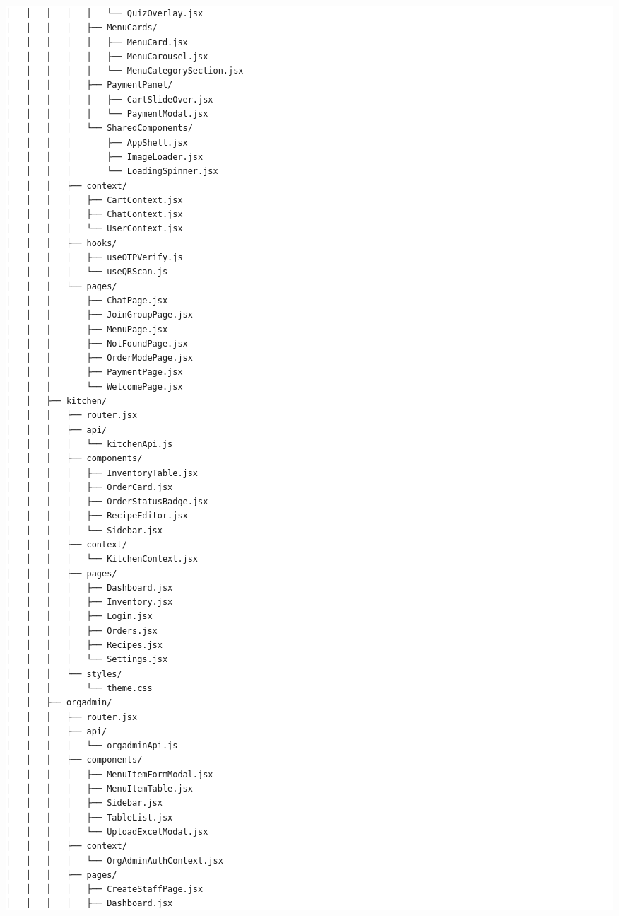 ```
│   │   │   │   │   └── QuizOverlay.jsx
│   │   │   │   ├── MenuCards/
│   │   │   │   │   ├── MenuCard.jsx
│   │   │   │   │   ├── MenuCarousel.jsx
│   │   │   │   │   └── MenuCategorySection.jsx
│   │   │   │   ├── PaymentPanel/
│   │   │   │   │   ├── CartSlideOver.jsx
│   │   │   │   │   └── PaymentModal.jsx
│   │   │   │   └── SharedComponents/
│   │   │   │       ├── AppShell.jsx
│   │   │   │       ├── ImageLoader.jsx
│   │   │   │       └── LoadingSpinner.jsx
│   │   │   ├── context/
│   │   │   │   ├── CartContext.jsx
│   │   │   │   ├── ChatContext.jsx
│   │   │   │   └── UserContext.jsx
│   │   │   ├── hooks/
│   │   │   │   ├── useOTPVerify.js
│   │   │   │   └── useQRScan.js
│   │   │   └── pages/
│   │   │       ├── ChatPage.jsx
│   │   │       ├── JoinGroupPage.jsx
│   │   │       ├── MenuPage.jsx
│   │   │       ├── NotFoundPage.jsx
│   │   │       ├── OrderModePage.jsx
│   │   │       ├── PaymentPage.jsx
│   │   │       └── WelcomePage.jsx
│   │   ├── kitchen/
│   │   │   ├── router.jsx
│   │   │   ├── api/
│   │   │   │   └── kitchenApi.js
│   │   │   ├── components/
│   │   │   │   ├── InventoryTable.jsx
│   │   │   │   ├── OrderCard.jsx
│   │   │   │   ├── OrderStatusBadge.jsx
│   │   │   │   ├── RecipeEditor.jsx
│   │   │   │   └── Sidebar.jsx
│   │   │   ├── context/
│   │   │   │   └── KitchenContext.jsx
│   │   │   ├── pages/
│   │   │   │   ├── Dashboard.jsx
│   │   │   │   ├── Inventory.jsx
│   │   │   │   ├── Login.jsx
│   │   │   │   ├── Orders.jsx
│   │   │   │   ├── Recipes.jsx
│   │   │   │   └── Settings.jsx
│   │   │   └── styles/
│   │   │       └── theme.css
│   │   ├── orgadmin/
│   │   │   ├── router.jsx
│   │   │   ├── api/
│   │   │   │   └── orgadminApi.js
│   │   │   ├── components/
│   │   │   │   ├── MenuItemFormModal.jsx
│   │   │   │   ├── MenuItemTable.jsx
│   │   │   │   ├── Sidebar.jsx
│   │   │   │   ├── TableList.jsx
│   │   │   │   └── UploadExcelModal.jsx
│   │   │   ├── context/
│   │   │   │   └── OrgAdminAuthContext.jsx
│   │   │   ├── pages/
│   │   │   │   ├── CreateStaffPage.jsx
│   │   │   │   ├── Dashboard.jsx
```